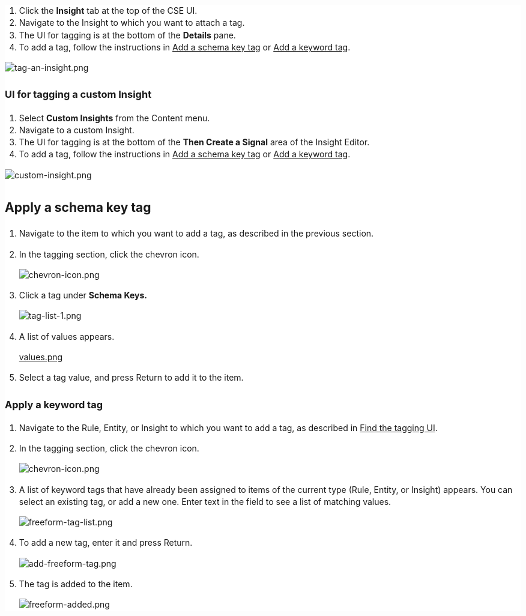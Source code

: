 1. Click the **Insight** tab at the top of the CSE UI.
1. Navigate to the Insight to which you want to attach a tag.
1. The UI for tagging is at the bottom of the **Details** pane.
1. To add a tag, follow the instructions in [Add a schema key tag](#apply-a-schema-key-tag) or [Add a keyword tag](#apply-a-keyword-tag).

![tag-an-insight.png](/img/cloud-siem-enterprise/tag-an-insight.png)

### UI for tagging a custom Insight

1. Select **Custom Insights** from the Content menu.
1. Navigate to a custom Insight.
1. The UI for tagging is at the bottom of the **Then Create a Signal** area of the Insight Editor.
1. To add a tag, follow the instructions in [Add a schema key tag](#apply-a-schema-key-tag) or [Add a keyword tag](#apply-a-keyword-tag).

![custom-insight.png](/img/cloud-siem-enterprise/custom-insight.png)

## Apply a schema key tag

1. Navigate to the item to which you want to add a tag, as described in the previous section. 
1. In the tagging section, click the chevron icon.

    ![chevron-icon.png](/img/cloud-siem-enterprise/chevron-icon.png)
1. Click a tag under **Schema Keys.**

    ![tag-list-1.png](/img/cloud-siem-enterprise/tag-list-1.png)
1. A list of values appears. 

    [values.png](/img/cloud-siem-enterprise/values.png)
1. Select a tag value, and press Return to add it to the item. 

### Apply a keyword tag

1. Navigate to the Rule, Entity, or Insight to which you want to add a tag, as described in [Find the tagging UI](#find-the-tagging-ui).
1. In the tagging section, click the chevron icon.

    ![chevron-icon.png](/img/cloud-siem-enterprise/chevron-icon.png)
1. A list of keyword tags that have already been assigned to items of the current type (Rule, Entity, or Insight) appears. You can select an existing tag, or add a new one. Enter text in the field to see a list of matching values.

    ![freeform-tag-list.png](/img/cloud-siem-enterprise/freeform-tag-list.png)
1. To add a new tag, enter it and press Return. 

    ![add-freeform-tag.png](/img/cloud-siem-enterprise/add-freeform-tag.png)
1. The tag is added to the item.

    ![freeform-added.png](/img/cloud-siem-enterprise/freeform-added.png)
